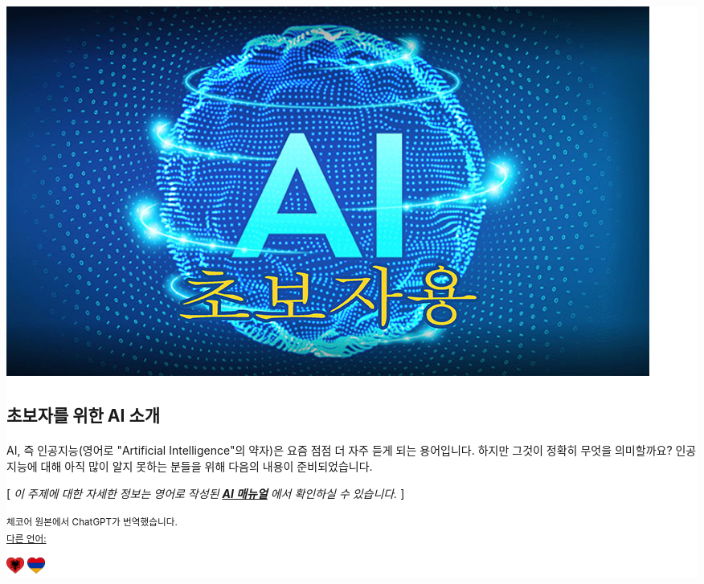 ![Main Image](../Pictures/Translations/KO.jpg)

## 초보자를 위한 AI 소개

AI, 즉 인공지능(영어로 "Artificial Intelligence"의 약자)은 요즘 점점 더 자주 듣게 되는 용어입니다. 하지만 그것이 정확히 무엇을 의미할까요? 인공지능에 대해 아직 많이 알지 못하는 분들을 위해 다음의 내용이 준비되었습니다.

[ *이 주제에 대한 자세한 정보는 영어로 작성된* [***AI 매뉴얼***](../EN/AI-manual-en.md) *에서 확인하실 수 있습니다.* ]

<small>체코어 원본에서 ChatGPT가 번역했습니다.</small>  
[<small>다른 언어:</small>](../README.md#other-translations-of-the-beginners-guide)  

[<img src="../Pictures/Flags/SQ.png" alt="Albanian Flag" style="height: 20px;">](../Translations/SQ.md)
[<img src="../Pictures/Flags/HY.png" alt="Armenian Flag" style="height: 20px;">](../Translations/HY.md)
